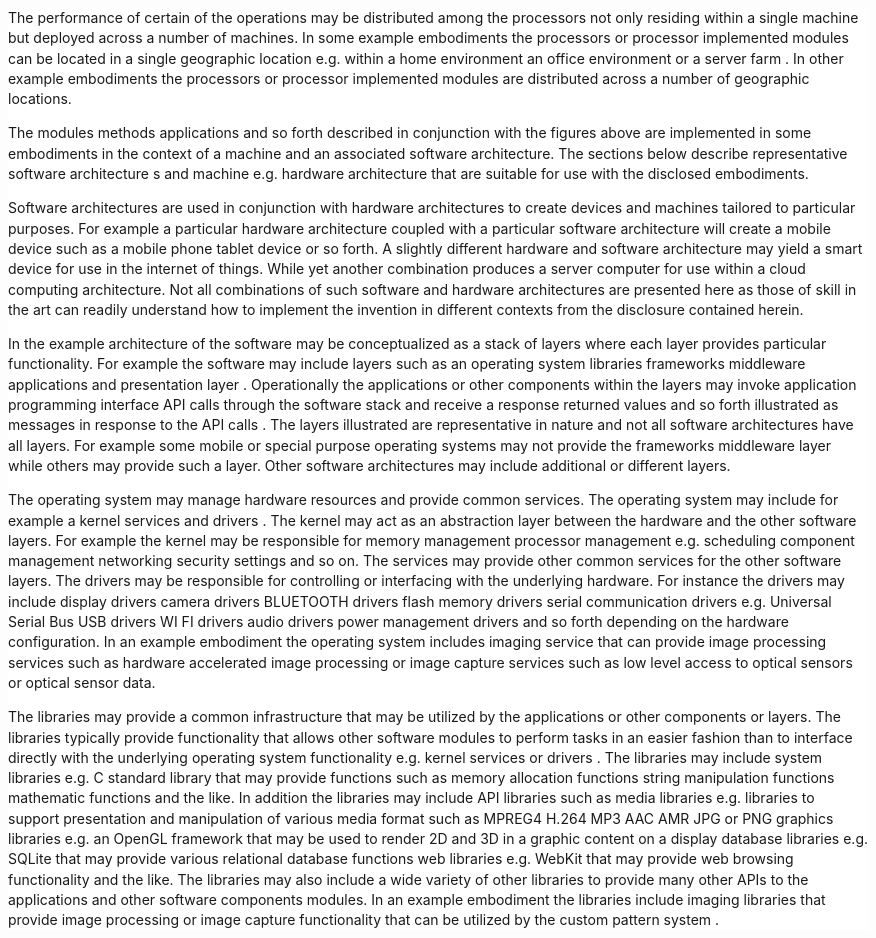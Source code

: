 The performance of certain of the operations may be distributed among the processors not only residing within a single machine but deployed across a number of machines. In some example embodiments the processors or processor implemented modules can be located in a single geographic location e.g. within a home environment an office environment or a server farm . In other example embodiments the processors or processor implemented modules are distributed across a number of geographic locations.

The modules methods applications and so forth described in conjunction with the figures above are implemented in some embodiments in the context of a machine and an associated software architecture. The sections below describe representative software architecture s and machine e.g. hardware architecture that are suitable for use with the disclosed embodiments.

Software architectures are used in conjunction with hardware architectures to create devices and machines tailored to particular purposes. For example a particular hardware architecture coupled with a particular software architecture will create a mobile device such as a mobile phone tablet device or so forth. A slightly different hardware and software architecture may yield a smart device for use in the internet of things. While yet another combination produces a server computer for use within a cloud computing architecture. Not all combinations of such software and hardware architectures are presented here as those of skill in the art can readily understand how to implement the invention in different contexts from the disclosure contained herein.

In the example architecture of the software may be conceptualized as a stack of layers where each layer provides particular functionality. For example the software may include layers such as an operating system libraries frameworks middleware applications and presentation layer . Operationally the applications or other components within the layers may invoke application programming interface API calls through the software stack and receive a response returned values and so forth illustrated as messages in response to the API calls . The layers illustrated are representative in nature and not all software architectures have all layers. For example some mobile or special purpose operating systems may not provide the frameworks middleware layer while others may provide such a layer. Other software architectures may include additional or different layers.

The operating system may manage hardware resources and provide common services. The operating system may include for example a kernel services and drivers . The kernel may act as an abstraction layer between the hardware and the other software layers. For example the kernel may be responsible for memory management processor management e.g. scheduling component management networking security settings and so on. The services may provide other common services for the other software layers. The drivers may be responsible for controlling or interfacing with the underlying hardware. For instance the drivers may include display drivers camera drivers BLUETOOTH drivers flash memory drivers serial communication drivers e.g. Universal Serial Bus USB drivers WI FI drivers audio drivers power management drivers and so forth depending on the hardware configuration. In an example embodiment the operating system includes imaging service that can provide image processing services such as hardware accelerated image processing or image capture services such as low level access to optical sensors or optical sensor data.

The libraries may provide a common infrastructure that may be utilized by the applications or other components or layers. The libraries typically provide functionality that allows other software modules to perform tasks in an easier fashion than to interface directly with the underlying operating system functionality e.g. kernel services or drivers . The libraries may include system libraries e.g. C standard library that may provide functions such as memory allocation functions string manipulation functions mathematic functions and the like. In addition the libraries may include API libraries such as media libraries e.g. libraries to support presentation and manipulation of various media format such as MPREG4 H.264 MP3 AAC AMR JPG or PNG graphics libraries e.g. an OpenGL framework that may be used to render 2D and 3D in a graphic content on a display database libraries e.g. SQLite that may provide various relational database functions web libraries e.g. WebKit that may provide web browsing functionality and the like. The libraries may also include a wide variety of other libraries to provide many other APIs to the applications and other software components modules. In an example embodiment the libraries include imaging libraries that provide image processing or image capture functionality that can be utilized by the custom pattern system .
